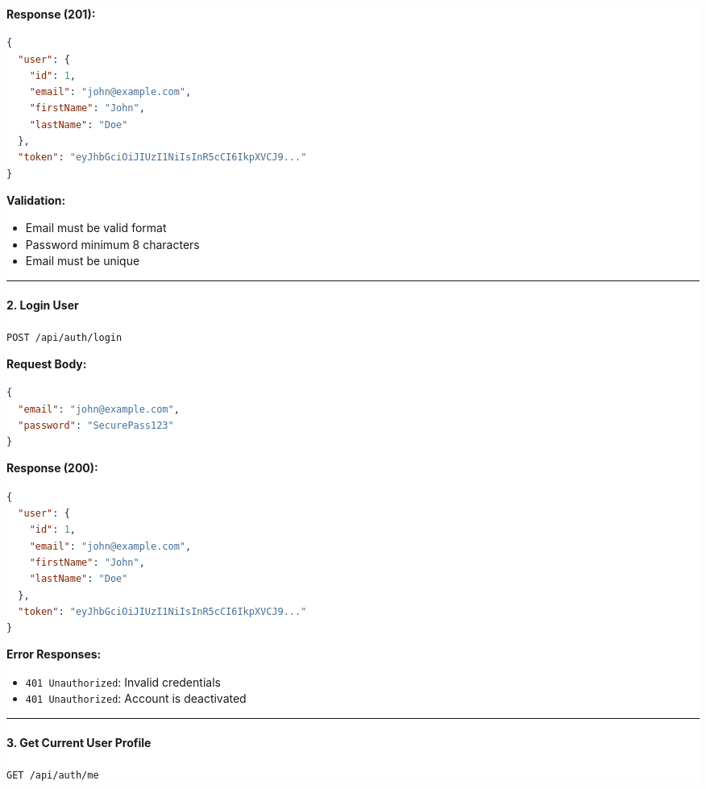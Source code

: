 **Response (201):**
```json
{
  "user": {
    "id": 1,
    "email": "john@example.com",
    "firstName": "John",
    "lastName": "Doe"
  },
  "token": "eyJhbGciOiJIUzI1NiIsInR5cCI6IkpXVCJ9..."
}
```

**Validation:**
- Email must be valid format
- Password minimum 8 characters
- Email must be unique

---

#### 2. Login User
```
POST /api/auth/login
```

**Request Body:**
```json
{
  "email": "john@example.com",
  "password": "SecurePass123"
}
```

**Response (200):**
```json
{
  "user": {
    "id": 1,
    "email": "john@example.com",
    "firstName": "John",
    "lastName": "Doe"
  },
  "token": "eyJhbGciOiJIUzI1NiIsInR5cCI6IkpXVCJ9..."
}
```

**Error Responses:**
- `401 Unauthorized`: Invalid credentials
- `401 Unauthorized`: Account is deactivated

---

#### 3. Get Current User Profile
```
GET /api/auth/me
```
